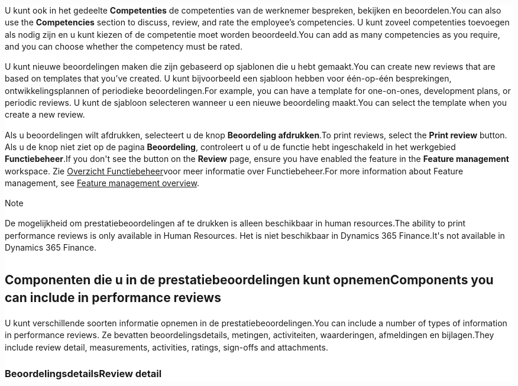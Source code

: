 <span data-ttu-id="3473b-177">U kunt ook in het gedeelte **Competenties** de competenties van de werknemer bespreken, bekijken en beoordelen.</span><span class="sxs-lookup"><span data-stu-id="3473b-177">You can also use the **Competencies** section to discuss, review, and rate the employee’s competencies.</span></span> <span data-ttu-id="3473b-178">U kunt zoveel competenties toevoegen als nodig zijn en u kunt kiezen of de competentie moet worden beoordeeld.</span><span class="sxs-lookup"><span data-stu-id="3473b-178">You can add as many competencies as you require, and you can choose whether the competency must be rated.</span></span> 

<span data-ttu-id="3473b-179">U kunt nieuwe beoordelingen maken die zijn gebaseerd op sjablonen die u hebt gemaakt.</span><span class="sxs-lookup"><span data-stu-id="3473b-179">You can create new reviews that are based on templates that you’ve created.</span></span> <span data-ttu-id="3473b-180">U kunt bijvoorbeeld een sjabloon hebben voor één-op-één besprekingen, ontwikkelingsplannen of periodieke beoordelingen.</span><span class="sxs-lookup"><span data-stu-id="3473b-180">For example, you can have a template for one-on-ones, development plans, or periodic reviews.</span></span> <span data-ttu-id="3473b-181">U kunt de sjabloon selecteren wanneer u een nieuwe beoordeling maakt.</span><span class="sxs-lookup"><span data-stu-id="3473b-181">You can select the template when you create a new review.</span></span>

<span data-ttu-id="3473b-182">Als u beoordelingen wilt afdrukken, selecteert u de knop **Beoordeling afdrukken**.</span><span class="sxs-lookup"><span data-stu-id="3473b-182">To print reviews, select the **Print review** button.</span></span> <span data-ttu-id="3473b-183">Als u de knop niet ziet op de pagina **Beoordeling**, controleert u of u de functie hebt ingeschakeld in het werkgebied **Functiebeheer**.</span><span class="sxs-lookup"><span data-stu-id="3473b-183">If you don't see the button on the **Review** page, ensure you have enabled the feature in the **Feature management** workspace.</span></span> <span data-ttu-id="3473b-184">Zie [Overzicht Functiebeheer](https://docs.microsoft.com/dynamics365/fin-ops-core/fin-ops/get-started/feature-management/feature-management-overview)voor meer informatie over Functiebeheer.</span><span class="sxs-lookup"><span data-stu-id="3473b-184">For more information about Feature management, see [Feature management overview](https://docs.microsoft.com/dynamics365/fin-ops-core/fin-ops/get-started/feature-management/feature-management-overview).</span></span>

> [!NOTE]
> <span data-ttu-id="3473b-185">De mogelijkheid om prestatiebeoordelingen af te drukken is alleen beschikbaar in human resources.</span><span class="sxs-lookup"><span data-stu-id="3473b-185">The ability to print performance reviews is only available in Human Resources.</span></span> <span data-ttu-id="3473b-186">Het is niet beschikbaar in Dynamics 365 Finance.</span><span class="sxs-lookup"><span data-stu-id="3473b-186">It's not available in Dynamics 365 Finance.</span></span>

## <a name="components-you-can-include-in-performance-reviews"></a><span data-ttu-id="3473b-187">Componenten die u in de prestatiebeoordelingen kunt opnemen</span><span class="sxs-lookup"><span data-stu-id="3473b-187">Components you can include in performance reviews</span></span>

<span data-ttu-id="3473b-188">U kunt verschillende soorten informatie opnemen in de prestatiebeoordelingen.</span><span class="sxs-lookup"><span data-stu-id="3473b-188">You can include a number of types of information in performance reviews.</span></span> <span data-ttu-id="3473b-189">Ze bevatten beoordelingsdetails, metingen, activiteiten, waarderingen, afmeldingen en bijlagen.</span><span class="sxs-lookup"><span data-stu-id="3473b-189">They include review detail, measurements, activities, ratings, sign-offs and attachments.</span></span>

### <a name="review-detail"></a><span data-ttu-id="3473b-190">Beoordelingsdetails</span><span class="sxs-lookup"><span data-stu-id="3473b-190">Review detail</span></span>
